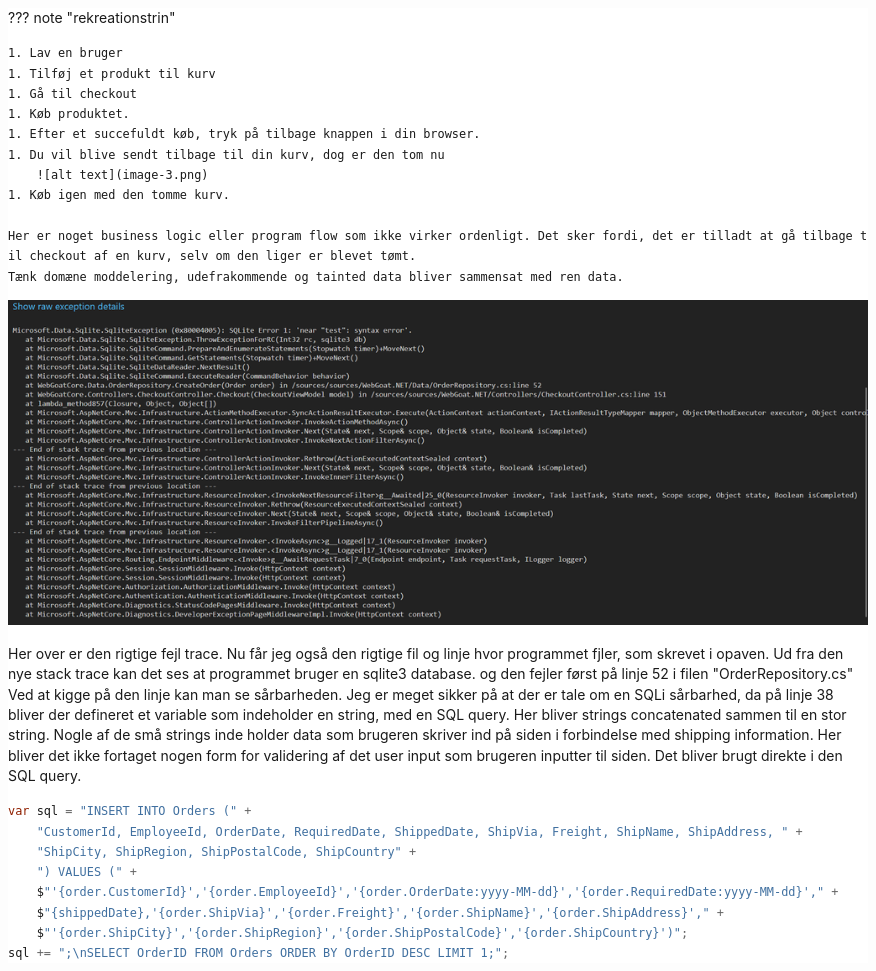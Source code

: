 ??? note "rekreationstrin"

    1. Lav en bruger
    1. Tilføj et produkt til kurv
    1. Gå til checkout
    1. Køb produktet.
    1. Efter et succefuldt køb, tryk på tilbage knappen i din browser.
    1. Du vil blive sendt tilbage til din kurv, dog er den tom nu
        ![alt text](image-3.png)
    1. Køb igen med den tomme kurv.

    Her er noget business logic eller program flow som ikke virker ordenligt. Det sker fordi, det er tilladt at gå tilbage til checkout af en kurv, selv om den liger er blevet tømt.
    Tænk domæne moddelering, udefrakommende og tainted data bliver sammensat med ren data.

![alt text](image-2.png)

Her over er den rigtige fejl trace. Nu får jeg også den rigtige fil og linje hvor programmet fjler, som skrevet i opaven.
Ud fra den nye stack trace kan det ses at programmet bruger en sqlite3 database. og den fejler først på linje 52 i filen "OrderRepository.cs"
Ved at kigge på den linje kan man se sårbarheden. Jeg er meget sikker på at der er tale om en SQLi sårbarhed, da på linje 38 bliver der defineret et variable som indeholder en string, med en SQL query. Her bliver strings concatenated sammen til en stor string. Nogle af de små strings inde holder data som brugeren skriver ind på siden i forbindelse med shipping information. Her bliver det ikke fortaget nogen form for validering af det user input som brugeren inputter til siden. Det bliver brugt direkte i den SQL query.

```csharp
var sql = "INSERT INTO Orders (" +
    "CustomerId, EmployeeId, OrderDate, RequiredDate, ShippedDate, ShipVia, Freight, ShipName, ShipAddress, " +
    "ShipCity, ShipRegion, ShipPostalCode, ShipCountry" +
    ") VALUES (" +
    $"'{order.CustomerId}','{order.EmployeeId}','{order.OrderDate:yyyy-MM-dd}','{order.RequiredDate:yyyy-MM-dd}'," +
    $"{shippedDate},'{order.ShipVia}','{order.Freight}','{order.ShipName}','{order.ShipAddress}'," +
    $"'{order.ShipCity}','{order.ShipRegion}','{order.ShipPostalCode}','{order.ShipCountry}')";
sql += ";\nSELECT OrderID FROM Orders ORDER BY OrderID DESC LIMIT 1;";
```
